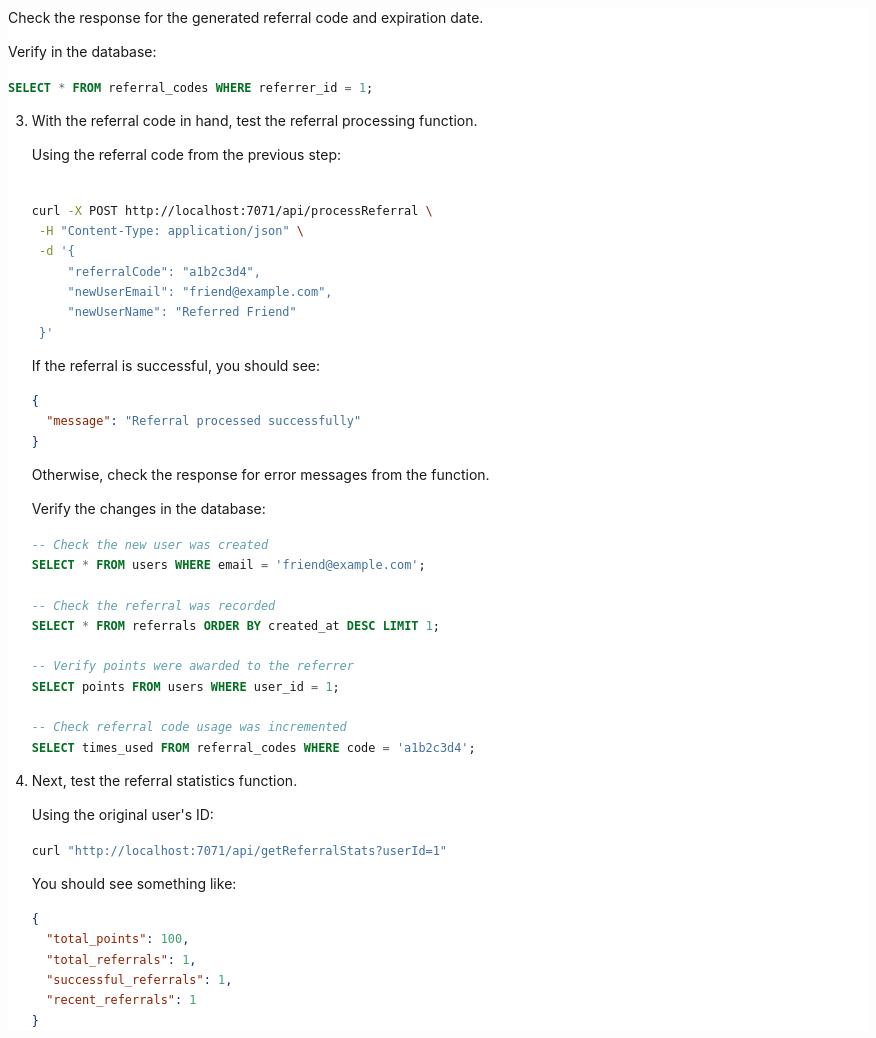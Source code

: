    Check the response for the generated referral code and expiration date.

   Verify in the database:

   ```sql
   SELECT * FROM referral_codes WHERE referrer_id = 1;
   ```

3. With the referral code in hand, test the referral processing function.

   Using the referral code from the previous step:

   ```bash

   curl -X POST http://localhost:7071/api/processReferral \
    -H "Content-Type: application/json" \
    -d '{
        "referralCode": "a1b2c3d4",
        "newUserEmail": "friend@example.com",
        "newUserName": "Referred Friend"
    }'
   ```

   If the referral is successful, you should see:

   ```json
   {
     "message": "Referral processed successfully"
   }
   ```

   Otherwise, check the response for error messages from the function.

   Verify the changes in the database:

   ```sql
   -- Check the new user was created
   SELECT * FROM users WHERE email = 'friend@example.com';

   -- Check the referral was recorded
   SELECT * FROM referrals ORDER BY created_at DESC LIMIT 1;

   -- Verify points were awarded to the referrer
   SELECT points FROM users WHERE user_id = 1;

   -- Check referral code usage was incremented
   SELECT times_used FROM referral_codes WHERE code = 'a1b2c3d4';
   ```

4. Next, test the referral statistics function.

   Using the original user's ID:

   ```bash
   curl "http://localhost:7071/api/getReferralStats?userId=1"
   ```

   You should see something like:

   ```json
   {
     "total_points": 100,
     "total_referrals": 1,
     "successful_referrals": 1,
     "recent_referrals": 1
   }
   ```
